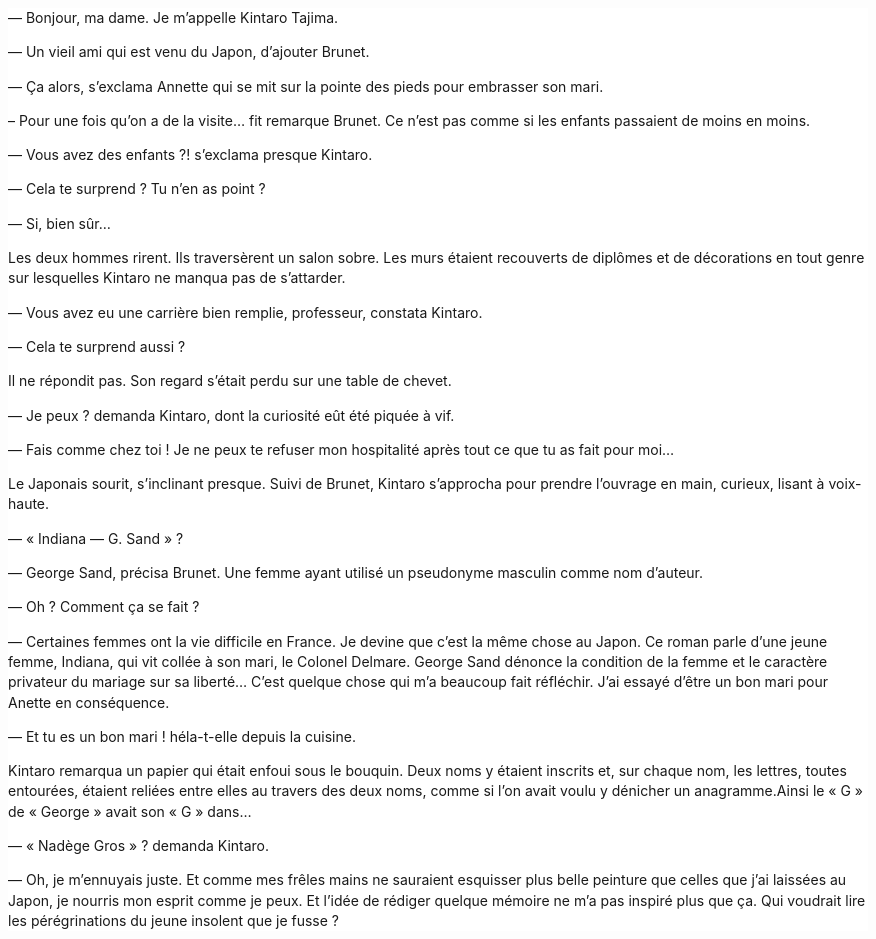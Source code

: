 — Bonjour, ma dame. Je m’appelle Kintaro Tajima.

— Un vieil ami qui est venu du Japon, d’ajouter Brunet.

— Ça alors, s’exclama Annette qui se mit sur la pointe des pieds pour embrasser
son mari.

– Pour une fois qu’on a de la visite… fit remarque Brunet. Ce n’est pas comme
si les enfants passaient de moins en moins.

— Vous avez des enfants ?! s’exclama presque Kintaro.

— Cela te surprend ? Tu n’en as point ?

— Si, bien sûr…

Les deux hommes rirent. Ils traversèrent un salon sobre. Les murs étaient
recouverts de diplômes et de décorations en tout genre sur lesquelles Kintaro
ne manqua pas de s’attarder.

— Vous avez eu une carrière bien remplie, professeur, constata Kintaro.

— Cela te surprend aussi ?

Il ne répondit pas. Son regard s’était perdu sur une table de chevet.

— Je peux ? demanda Kintaro, dont la curiosité eût été piquée à vif.

— Fais comme chez toi ! Je ne peux te refuser mon hospitalité après tout ce
que tu as fait pour moi…

Le Japonais sourit, s’inclinant presque. Suivi de Brunet, Kintaro s’approcha
pour prendre l’ouvrage en main, curieux, lisant à voix-haute.

— « Indiana — G. Sand » ?

— George Sand, précisa Brunet. Une femme ayant utilisé un pseudonyme masculin
comme nom d’auteur.

— Oh ? Comment ça se fait ?

— Certaines femmes ont la vie difficile en France. Je devine que c’est la même
chose au Japon. Ce roman parle d’une jeune femme, Indiana, qui vit collée à
son mari, le Colonel Delmare. George Sand dénonce la condition de la femme et
le caractère privateur du mariage sur sa liberté… C’est quelque chose qui
m’a beaucoup fait réfléchir. J’ai essayé d’être un bon mari pour Anette en
conséquence.

— Et tu es un bon mari ! héla-t-elle depuis la cuisine.

Kintaro remarqua un papier qui était enfoui sous le bouquin. Deux noms y
étaient inscrits et, sur chaque nom, les lettres, toutes entourées, étaient
reliées entre elles au travers des deux noms, comme si l’on avait voulu y
dénicher un anagramme.Ainsi le « G » de « George » avait son « G » dans…

— « Nadège Gros » ? demanda Kintaro.

— Oh, je m’ennuyais juste. Et comme mes frêles mains ne sauraient esquisser
plus belle peinture que celles que j’ai laissées au Japon, je nourris mon
esprit comme je peux. Et l’idée de rédiger quelque mémoire ne m’a pas inspiré
plus que ça. Qui voudrait lire les pérégrinations du jeune insolent que je
fusse ?
